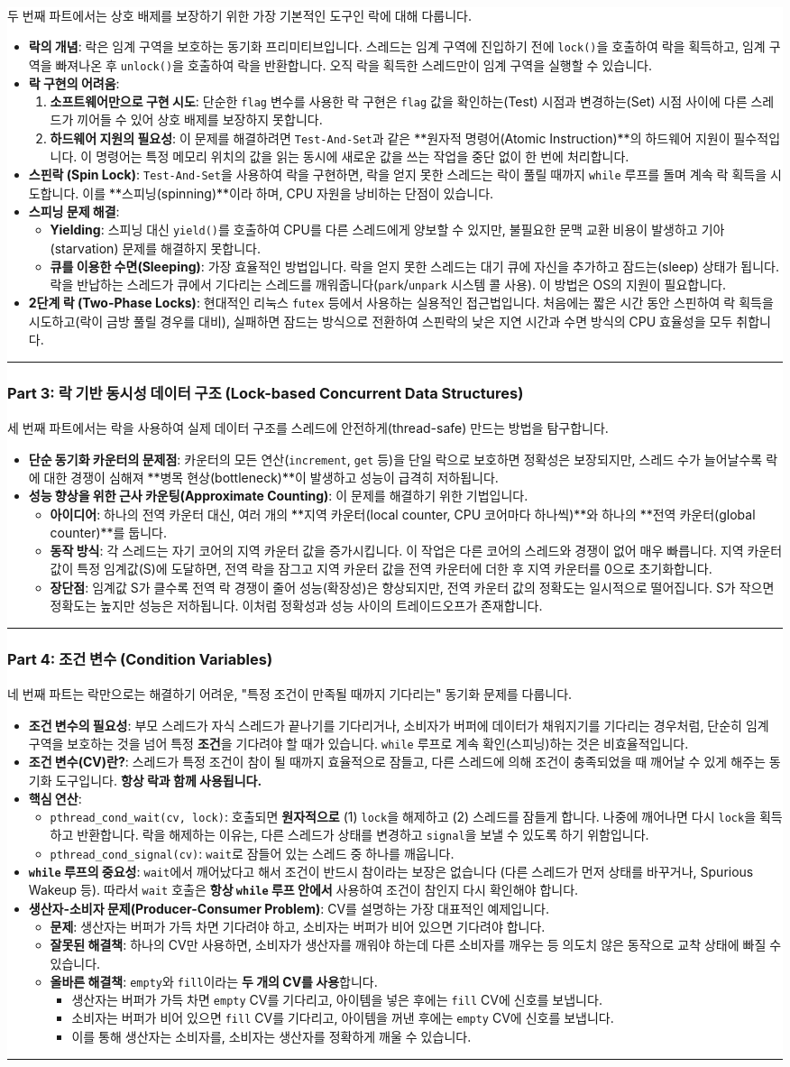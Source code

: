 두 번째 파트에서는 상호 배제를 보장하기 위한 가장 기본적인 도구인 락에 대해 다룹니다.

*   **락의 개념**: 락은 임계 구역을 보호하는 동기화 프리미티브입니다. 스레드는 임계 구역에 진입하기 전에 `lock()`을 호출하여 락을 획득하고, 임계 구역을 빠져나온 후 `unlock()`을 호출하여 락을 반환합니다. 오직 락을 획득한 스레드만이 임계 구역을 실행할 수 있습니다.
*   **락 구현의 어려움**:
    1.  **소프트웨어만으로 구현 시도**: 단순한 `flag` 변수를 사용한 락 구현은 `flag` 값을 확인하는(Test) 시점과 변경하는(Set) 시점 사이에 다른 스레드가 끼어들 수 있어 상호 배제를 보장하지 못합니다.
    2.  **하드웨어 지원의 필요성**: 이 문제를 해결하려면 `Test-And-Set`과 같은 **원자적 명령어(Atomic Instruction)**의 하드웨어 지원이 필수적입니다. 이 명령어는 특정 메모리 위치의 값을 읽는 동시에 새로운 값을 쓰는 작업을 중단 없이 한 번에 처리합니다.
*   **스핀락 (Spin Lock)**: `Test-And-Set`을 사용하여 락을 구현하면, 락을 얻지 못한 스레드는 락이 풀릴 때까지 `while` 루프를 돌며 계속 락 획득을 시도합니다. 이를 **스피닝(spinning)**이라 하며, CPU 자원을 낭비하는 단점이 있습니다.
*   **스피닝 문제 해결**:
    *   **Yielding**: 스피닝 대신 `yield()`를 호출하여 CPU를 다른 스레드에게 양보할 수 있지만, 불필요한 문맥 교환 비용이 발생하고 기아(starvation) 문제를 해결하지 못합니다.
    *   **큐를 이용한 수면(Sleeping)**: 가장 효율적인 방법입니다. 락을 얻지 못한 스레드는 대기 큐에 자신을 추가하고 잠드는(sleep) 상태가 됩니다. 락을 반납하는 스레드가 큐에서 기다리는 스레드를 깨워줍니다(`park`/`unpark` 시스템 콜 사용). 이 방법은 OS의 지원이 필요합니다.
*   **2단계 락 (Two-Phase Locks)**: 현대적인 리눅스 `futex` 등에서 사용하는 실용적인 접근법입니다. 처음에는 짧은 시간 동안 스핀하여 락 획득을 시도하고(락이 금방 풀릴 경우를 대비), 실패하면 잠드는 방식으로 전환하여 스핀락의 낮은 지연 시간과 수면 방식의 CPU 효율성을 모두 취합니다.

---

### **Part 3: 락 기반 동시성 데이터 구조 (Lock-based Concurrent Data Structures)**

세 번째 파트에서는 락을 사용하여 실제 데이터 구조를 스레드에 안전하게(thread-safe) 만드는 방법을 탐구합니다.

*   **단순 동기화 카운터의 문제점**: 카운터의 모든 연산(`increment`, `get` 등)을 단일 락으로 보호하면 정확성은 보장되지만, 스레드 수가 늘어날수록 락에 대한 경쟁이 심해져 **병목 현상(bottleneck)**이 발생하고 성능이 급격히 저하됩니다.
*   **성능 향상을 위한 근사 카운팅(Approximate Counting)**: 이 문제를 해결하기 위한 기법입니다.
    *   **아이디어**: 하나의 전역 카운터 대신, 여러 개의 **지역 카운터(local counter, CPU 코어마다 하나씩)**와 하나의 **전역 카운터(global counter)**를 둡니다.
    *   **동작 방식**: 각 스레드는 자기 코어의 지역 카운터 값을 증가시킵니다. 이 작업은 다른 코어의 스레드와 경쟁이 없어 매우 빠릅니다. 지역 카운터 값이 특정 임계값(S)에 도달하면, 전역 락을 잠그고 지역 카운터 값을 전역 카운터에 더한 후 지역 카운터를 0으로 초기화합니다.
    *   **장단점**: 임계값 S가 클수록 전역 락 경쟁이 줄어 성능(확장성)은 향상되지만, 전역 카운터 값의 정확도는 일시적으로 떨어집니다. S가 작으면 정확도는 높지만 성능은 저하됩니다. 이처럼 정확성과 성능 사이의 트레이드오프가 존재합니다.

---

### **Part 4: 조건 변수 (Condition Variables)**

네 번째 파트는 락만으로는 해결하기 어려운, "특정 조건이 만족될 때까지 기다리는" 동기화 문제를 다룹니다.

*   **조건 변수의 필요성**: 부모 스레드가 자식 스레드가 끝나기를 기다리거나, 소비자가 버퍼에 데이터가 채워지기를 기다리는 경우처럼, 단순히 임계 구역을 보호하는 것을 넘어 특정 **조건**을 기다려야 할 때가 있습니다. `while` 루프로 계속 확인(스피닝)하는 것은 비효율적입니다.
*   **조건 변수(CV)란?**: 스레드가 특정 조건이 참이 될 때까지 효율적으로 잠들고, 다른 스레드에 의해 조건이 충족되었을 때 깨어날 수 있게 해주는 동기화 도구입니다. **항상 락과 함께 사용됩니다.**
*   **핵심 연산**:
    *   `pthread_cond_wait(cv, lock)`: 호출되면 **원자적으로** (1) `lock`을 해제하고 (2) 스레드를 잠들게 합니다. 나중에 깨어나면 다시 `lock`을 획득하고 반환합니다. 락을 해제하는 이유는, 다른 스레드가 상태를 변경하고 `signal`을 보낼 수 있도록 하기 위함입니다.
    *   `pthread_cond_signal(cv)`: `wait`로 잠들어 있는 스레드 중 하나를 깨웁니다.
*   **`while` 루프의 중요성**: `wait`에서 깨어났다고 해서 조건이 반드시 참이라는 보장은 없습니다 (다른 스레드가 먼저 상태를 바꾸거나, Spurious Wakeup 등). 따라서 `wait` 호출은 **항상 `while` 루프 안에서** 사용하여 조건이 참인지 다시 확인해야 합니다.
*   **생산자-소비자 문제(Producer-Consumer Problem)**: CV를 설명하는 가장 대표적인 예제입니다.
    *   **문제**: 생산자는 버퍼가 가득 차면 기다려야 하고, 소비자는 버퍼가 비어 있으면 기다려야 합니다.
    *   **잘못된 해결책**: 하나의 CV만 사용하면, 소비자가 생산자를 깨워야 하는데 다른 소비자를 깨우는 등 의도치 않은 동작으로 교착 상태에 빠질 수 있습니다.
    *   **올바른 해결책**: `empty`와 `fill`이라는 **두 개의 CV를 사용**합니다.
        *   생산자는 버퍼가 가득 차면 `empty` CV를 기다리고, 아이템을 넣은 후에는 `fill` CV에 신호를 보냅니다.
        *   소비자는 버퍼가 비어 있으면 `fill` CV를 기다리고, 아이템을 꺼낸 후에는 `empty` CV에 신호를 보냅니다.
        *   이를 통해 생산자는 소비자를, 소비자는 생산자를 정확하게 깨울 수 있습니다.

---